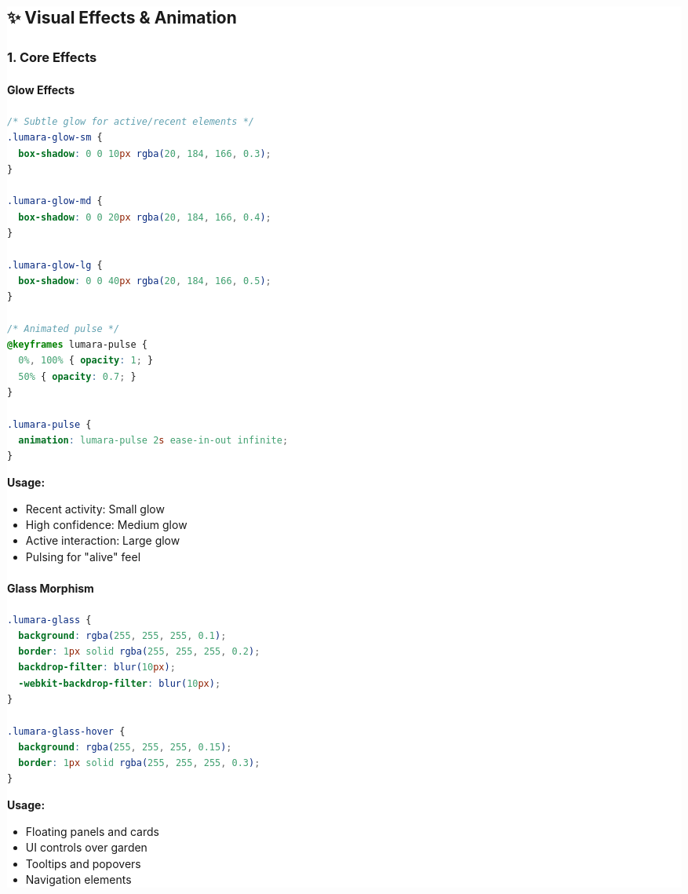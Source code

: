 ## ✨ Visual Effects & Animation

### 1. Core Effects

#### Glow Effects
```css
/* Subtle glow for active/recent elements */
.lumara-glow-sm {
  box-shadow: 0 0 10px rgba(20, 184, 166, 0.3);
}

.lumara-glow-md {
  box-shadow: 0 0 20px rgba(20, 184, 166, 0.4);
}

.lumara-glow-lg {
  box-shadow: 0 0 40px rgba(20, 184, 166, 0.5);
}

/* Animated pulse */
@keyframes lumara-pulse {
  0%, 100% { opacity: 1; }
  50% { opacity: 0.7; }
}

.lumara-pulse {
  animation: lumara-pulse 2s ease-in-out infinite;
}
```

**Usage:**
- Recent activity: Small glow
- High confidence: Medium glow
- Active interaction: Large glow
- Pulsing for "alive" feel

#### Glass Morphism
```css
.lumara-glass {
  background: rgba(255, 255, 255, 0.1);
  border: 1px solid rgba(255, 255, 255, 0.2);
  backdrop-filter: blur(10px);
  -webkit-backdrop-filter: blur(10px);
}

.lumara-glass-hover {
  background: rgba(255, 255, 255, 0.15);
  border: 1px solid rgba(255, 255, 255, 0.3);
}
```

**Usage:**
- Floating panels and cards
- UI controls over garden
- Tooltips and popovers
- Navigation elements
